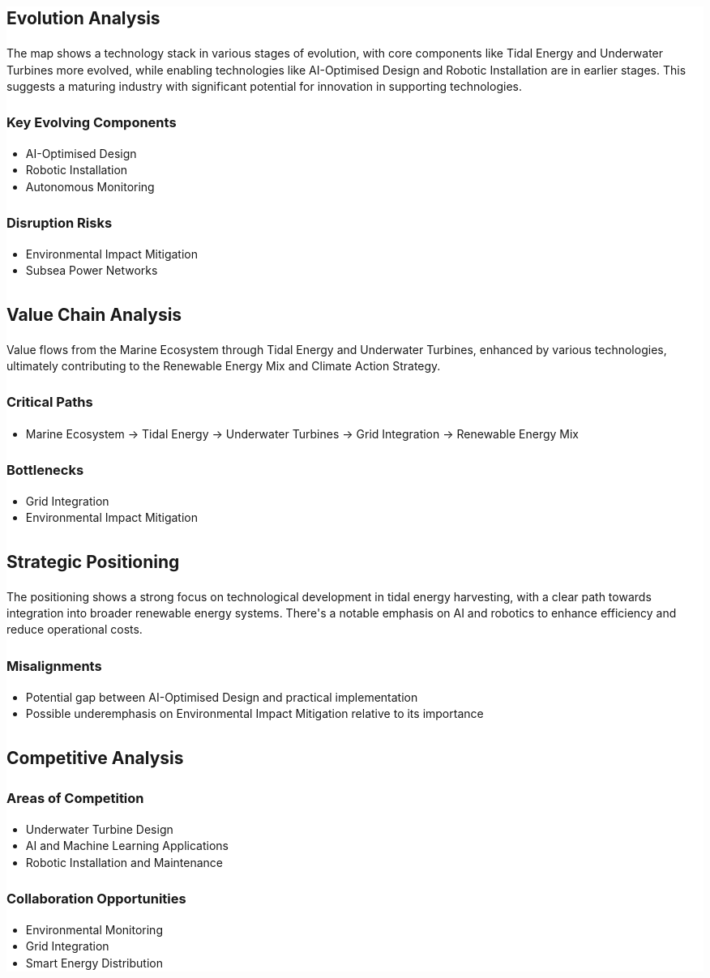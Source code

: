 ## Evolution Analysis

The map shows a technology stack in various stages of evolution, with core components like Tidal Energy and Underwater Turbines more evolved, while enabling technologies like AI-Optimised Design and Robotic Installation are in earlier stages. This suggests a maturing industry with significant potential for innovation in supporting technologies.

### Key Evolving Components
- AI-Optimised Design
- Robotic Installation
- Autonomous Monitoring

### Disruption Risks
- Environmental Impact Mitigation
- Subsea Power Networks

## Value Chain Analysis

Value flows from the Marine Ecosystem through Tidal Energy and Underwater Turbines, enhanced by various technologies, ultimately contributing to the Renewable Energy Mix and Climate Action Strategy.

### Critical Paths
- Marine Ecosystem -> Tidal Energy -> Underwater Turbines -> Grid Integration -> Renewable Energy Mix

### Bottlenecks
- Grid Integration
- Environmental Impact Mitigation

## Strategic Positioning

The positioning shows a strong focus on technological development in tidal energy harvesting, with a clear path towards integration into broader renewable energy systems. There's a notable emphasis on AI and robotics to enhance efficiency and reduce operational costs.

### Misalignments
- Potential gap between AI-Optimised Design and practical implementation
- Possible underemphasis on Environmental Impact Mitigation relative to its importance

## Competitive Analysis

### Areas of Competition
- Underwater Turbine Design
- AI and Machine Learning Applications
- Robotic Installation and Maintenance

### Collaboration Opportunities
- Environmental Monitoring
- Grid Integration
- Smart Energy Distribution
